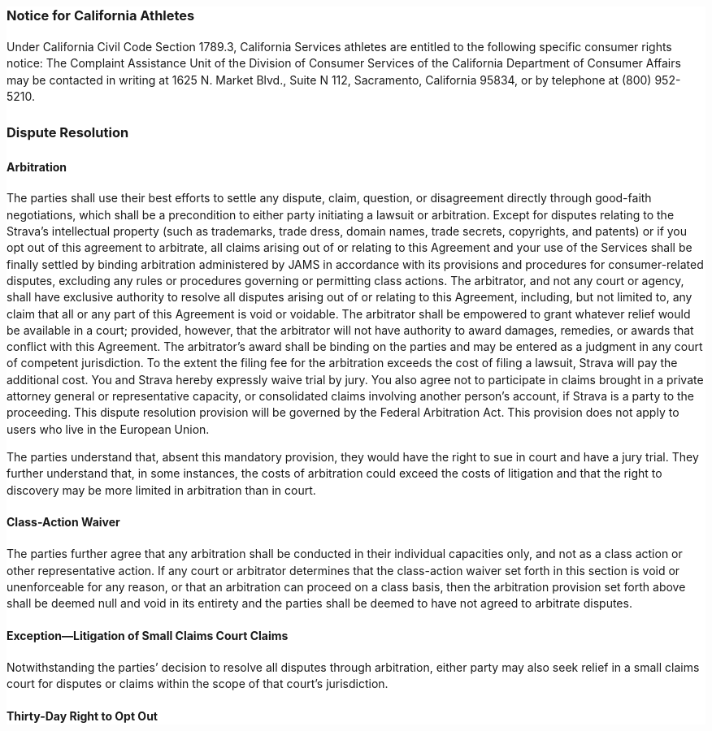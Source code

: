 ### Notice for California Athletes

Under California Civil Code Section 1789.3, California Services athletes are entitled to the following specific consumer rights notice: The Complaint Assistance Unit of the Division of Consumer Services of the California Department of Consumer Affairs may be contacted in writing at 1625 N. Market Blvd., Suite N 112, Sacramento, California 95834, or by telephone at (800) 952-5210.

### Dispute Resolution

#### Arbitration

The parties shall use their best efforts to settle any dispute, claim, question, or disagreement directly through good-faith negotiations, which shall be a precondition to either party initiating a lawsuit or arbitration. Except for disputes relating to the Strava’s intellectual property (such as trademarks, trade dress, domain names, trade secrets, copyrights, and patents) or if you opt out of this agreement to arbitrate, all claims arising out of or relating to this Agreement and your use of the Services shall be finally settled by binding arbitration administered by JAMS in accordance with its provisions and procedures for consumer-related disputes, excluding any rules or procedures governing or permitting class actions. The arbitrator, and not any court or agency, shall have exclusive authority to resolve all disputes arising out of or relating to this Agreement, including, but not limited to, any claim that all or any part of this Agreement is void or voidable. The arbitrator shall be empowered to grant whatever relief would be available in a court; provided, however, that the arbitrator will not have authority to award damages, remedies, or awards that conflict with this Agreement. The arbitrator’s award shall be binding on the parties and may be entered as a judgment in any court of competent jurisdiction. To the extent the filing fee for the arbitration exceeds the cost of filing a lawsuit, Strava will pay the additional cost. You and Strava hereby expressly waive trial by jury. You also agree not to participate in claims brought in a private attorney general or representative capacity, or consolidated claims involving another person’s account, if Strava is a party to the proceeding. This dispute resolution provision will be governed by the Federal Arbitration Act. This provision does not apply to users who live in the European Union.

The parties understand that, absent this mandatory provision, they would have the right to sue in court and have a jury trial. They further understand that, in some instances, the costs of arbitration could exceed the costs of litigation and that the right to discovery may be more limited in arbitration than in court.

#### Class-Action Waiver

The parties further agree that any arbitration shall be conducted in their individual capacities only, and not as a class action or other representative action. If any court or arbitrator determines that the class-action waiver set forth in this section is void or unenforceable for any reason, or that an arbitration can proceed on a class basis, then the arbitration provision set forth above shall be deemed null and void in its entirety and the parties shall be deemed to have not agreed to arbitrate disputes.

#### Exception—Litigation of Small Claims Court Claims

Notwithstanding the parties’ decision to resolve all disputes through arbitration, either party may also seek relief in a small claims court for disputes or claims within the scope of that court’s jurisdiction.

#### Thirty-Day Right to Opt Out
